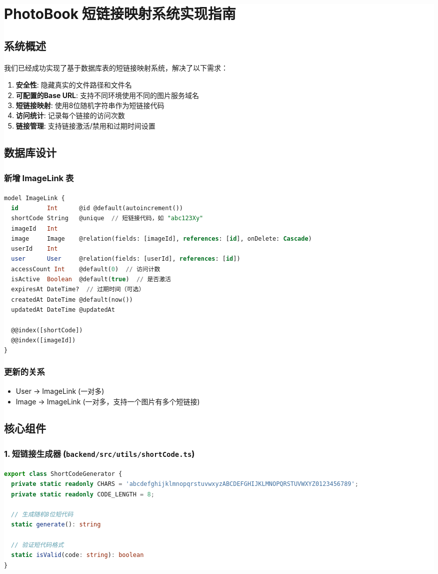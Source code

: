 # PhotoBook 短链接映射系统实现指南

## 系统概述

我们已经成功实现了基于数据库表的短链接映射系统，解决了以下需求：

1. **安全性**: 隐藏真实的文件路径和文件名
2. **可配置的Base URL**: 支持不同环境使用不同的图片服务域名  
3. **短链接映射**: 使用8位随机字符串作为短链接代码
4. **访问统计**: 记录每个链接的访问次数
5. **链接管理**: 支持链接激活/禁用和过期时间设置

## 数据库设计

### 新增 ImageLink 表

```sql
model ImageLink {
  id        Int      @id @default(autoincrement())
  shortCode String   @unique  // 短链接代码，如 "abc123Xy"
  imageId   Int
  image     Image    @relation(fields: [imageId], references: [id], onDelete: Cascade)
  userId    Int
  user      User     @relation(fields: [userId], references: [id])
  accessCount Int    @default(0)  // 访问计数
  isActive  Boolean  @default(true)  // 是否激活
  expiresAt DateTime?  // 过期时间（可选）
  createdAt DateTime @default(now())
  updatedAt DateTime @updatedAt

  @@index([shortCode])
  @@index([imageId])
}
```

### 更新的关系
- User → ImageLink (一对多)
- Image → ImageLink (一对多，支持一个图片有多个短链接)

## 核心组件

### 1. 短链接生成器 (`backend/src/utils/shortCode.ts`)

```typescript
export class ShortCodeGenerator {
  private static readonly CHARS = 'abcdefghijklmnopqrstuvwxyzABCDEFGHIJKLMNOPQRSTUVWXYZ0123456789';
  private static readonly CODE_LENGTH = 8;

  // 生成随机8位短代码
  static generate(): string
  
  // 验证短代码格式
  static isValid(code: string): boolean
}
```
